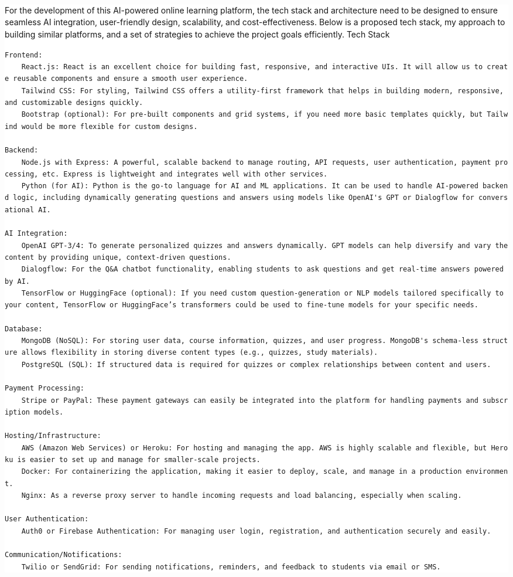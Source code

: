 For the development of this AI-powered online learning platform, the tech stack and architecture need to be designed to ensure seamless AI integration, user-friendly design, scalability, and cost-effectiveness. Below is a proposed tech stack, my approach to building similar platforms, and a set of strategies to achieve the project goals efficiently.
Tech Stack

    Frontend:
        React.js: React is an excellent choice for building fast, responsive, and interactive UIs. It will allow us to create reusable components and ensure a smooth user experience.
        Tailwind CSS: For styling, Tailwind CSS offers a utility-first framework that helps in building modern, responsive, and customizable designs quickly.
        Bootstrap (optional): For pre-built components and grid systems, if you need more basic templates quickly, but Tailwind would be more flexible for custom designs.

    Backend:
        Node.js with Express: A powerful, scalable backend to manage routing, API requests, user authentication, payment processing, etc. Express is lightweight and integrates well with other services.
        Python (for AI): Python is the go-to language for AI and ML applications. It can be used to handle AI-powered backend logic, including dynamically generating questions and answers using models like OpenAI's GPT or Dialogflow for conversational AI.

    AI Integration:
        OpenAI GPT-3/4: To generate personalized quizzes and answers dynamically. GPT models can help diversify and vary the content by providing unique, context-driven questions.
        Dialogflow: For the Q&A chatbot functionality, enabling students to ask questions and get real-time answers powered by AI.
        TensorFlow or HuggingFace (optional): If you need custom question-generation or NLP models tailored specifically to your content, TensorFlow or HuggingFace’s transformers could be used to fine-tune models for your specific needs.

    Database:
        MongoDB (NoSQL): For storing user data, course information, quizzes, and user progress. MongoDB's schema-less structure allows flexibility in storing diverse content types (e.g., quizzes, study materials).
        PostgreSQL (SQL): If structured data is required for quizzes or complex relationships between content and users.

    Payment Processing:
        Stripe or PayPal: These payment gateways can easily be integrated into the platform for handling payments and subscription models.

    Hosting/Infrastructure:
        AWS (Amazon Web Services) or Heroku: For hosting and managing the app. AWS is highly scalable and flexible, but Heroku is easier to set up and manage for smaller-scale projects.
        Docker: For containerizing the application, making it easier to deploy, scale, and manage in a production environment.
        Nginx: As a reverse proxy server to handle incoming requests and load balancing, especially when scaling.

    User Authentication:
        Auth0 or Firebase Authentication: For managing user login, registration, and authentication securely and easily.

    Communication/Notifications:
        Twilio or SendGrid: For sending notifications, reminders, and feedback to students via email or SMS.
